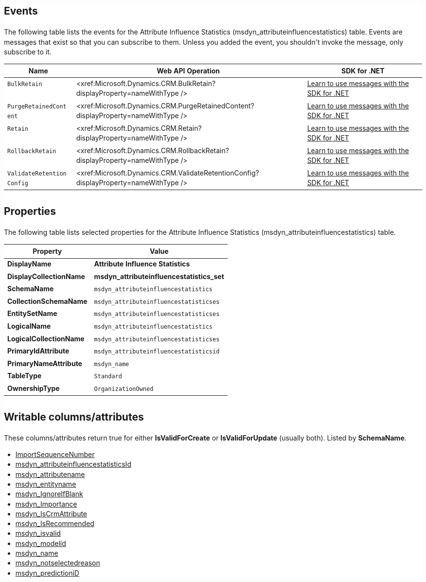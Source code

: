 
## Events

The following table lists the events for the Attribute Influence Statistics (msdyn_attributeinfluencestatistics) table.
Events are messages that exist so that you can subscribe to them. Unless you added the event, you shouldn't invoke the message, only subscribe to it.

|Name|Web API Operation |SDK for .NET |
| ---- | ----- |----- |
| `BulkRetain`|<xref:Microsoft.Dynamics.CRM.BulkRetain?displayProperty=nameWithType /> |[Learn to use messages with the SDK for .NET](/power-apps/developer/data-platform/org-service/use-messages)|
| `PurgeRetainedContent`|<xref:Microsoft.Dynamics.CRM.PurgeRetainedContent?displayProperty=nameWithType /> |[Learn to use messages with the SDK for .NET](/power-apps/developer/data-platform/org-service/use-messages)|
| `Retain`|<xref:Microsoft.Dynamics.CRM.Retain?displayProperty=nameWithType /> |[Learn to use messages with the SDK for .NET](/power-apps/developer/data-platform/org-service/use-messages)|
| `RollbackRetain`|<xref:Microsoft.Dynamics.CRM.RollbackRetain?displayProperty=nameWithType /> |[Learn to use messages with the SDK for .NET](/power-apps/developer/data-platform/org-service/use-messages)|
| `ValidateRetentionConfig`|<xref:Microsoft.Dynamics.CRM.ValidateRetentionConfig?displayProperty=nameWithType /> |[Learn to use messages with the SDK for .NET](/power-apps/developer/data-platform/org-service/use-messages)|

## Properties

The following table lists selected properties for the Attribute Influence Statistics (msdyn_attributeinfluencestatistics) table.

|Property|Value|
| --- | --- |
| **DisplayName** | **Attribute Influence Statistics** |
| **DisplayCollectionName** | **msdyn_attributeinfluencestatistics_set** |
| **SchemaName** | `msdyn_attributeinfluencestatistics` |
| **CollectionSchemaName** | `msdyn_attributeinfluencestatisticses` |
| **EntitySetName** | `msdyn_attributeinfluencestatisticses`|
| **LogicalName** | `msdyn_attributeinfluencestatistics` |
| **LogicalCollectionName** | `msdyn_attributeinfluencestatisticses` |
| **PrimaryIdAttribute** | `msdyn_attributeinfluencestatisticsid` |
| **PrimaryNameAttribute** |`msdyn_name` |
| **TableType** | `Standard` |
| **OwnershipType** | `OrganizationOwned` |

## Writable columns/attributes

These columns/attributes return true for either **IsValidForCreate** or **IsValidForUpdate** (usually both). Listed by **SchemaName**.

- [ImportSequenceNumber](#BKMK_ImportSequenceNumber)
- [msdyn_attributeinfluencestatisticsId](#BKMK_msdyn_attributeinfluencestatisticsId)
- [msdyn_attributename](#BKMK_msdyn_attributename)
- [msdyn_entityname](#BKMK_msdyn_entityname)
- [msdyn_IgnoreIfBlank](#BKMK_msdyn_IgnoreIfBlank)
- [msdyn_Importance](#BKMK_msdyn_Importance)
- [msdyn_IsCrmAttribute](#BKMK_msdyn_IsCrmAttribute)
- [msdyn_IsRecommended](#BKMK_msdyn_IsRecommended)
- [msdyn_isvalid](#BKMK_msdyn_isvalid)
- [msdyn_modelid](#BKMK_msdyn_modelid)
- [msdyn_name](#BKMK_msdyn_name)
- [msdyn_notselectedreason](#BKMK_msdyn_notselectedreason)
- [msdyn_predictioniD](#BKMK_msdyn_predictioniD)